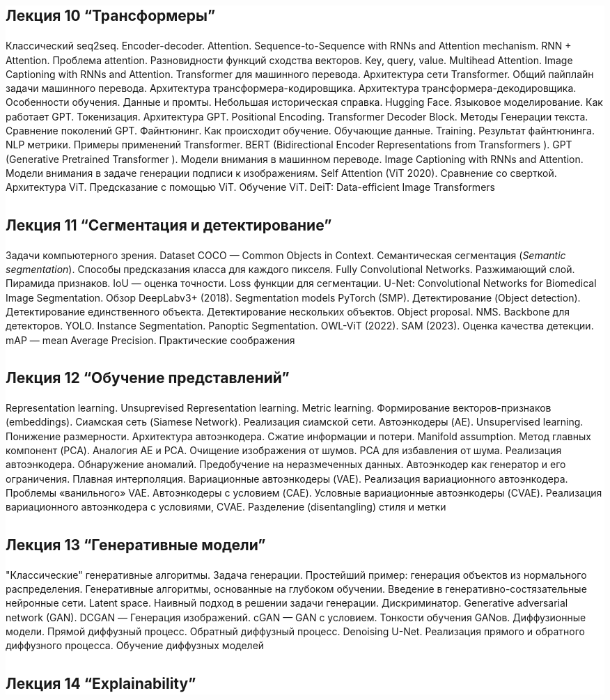 ## Лекция 10 “Трансформеры”

Классический seq2seq. Encoder-decoder. Attention. Sequence-to-Sequence with RNNs and Attention mechanism. RNN + Attention. Проблема attention. Разновидности функций сходства векторов. Key, query, value. Multihead Attention. Image Captioning with RNNs and Attention. Transformer для машинного перевода. Архитектура сети Transformer. Общий пайплайн задачи машинного перевода. Архитектура трансформера-кодировщика. Архитектура трансформера-декодировщика. Особенности обучения. Данные и промты. Небольшая историческая справка. Hugging Face. Языковое моделирование. Как работает GPT. Токенизация. Архитектура GPT. Positional Encoding. Transformer Decoder Block. Методы Генерации текста. Сравнение поколений GPT. Файнтюнинг. Как происходит обучение. Обучающие данные. Training. Результат файнтюнинга. NLP метрики. Примеры применений Transformer. BERT (Bidirectional Encoder Representations from Transformers ). GPT (Generative Pretrained Transformer ). Модели внимания в машинном переводе. Image Captioning with RNNs and Attention. Модели внимания в задаче генерации подписи к изображениям. Self Attention (ViT 2020). Сравнение со сверткой. Архитектура ViT. Предсказание с помощью ViT. Обучение ViT. DeiT: Data-efficient Image Transformers

## Лекция 11 “Сегментация и детектирование”

Задачи компьютерного зрения. Dataset COCO — Common Objects in Context. Семантическая сегментация (*Semantic segmentation*). Способы предсказания класса для каждого пикселя. Fully Convolutional Networks. Разжимающий слой. Пирамида признаков. IoU — оценка точности. Loss функции для сегментации. U-Net: Convolutional Networks for Biomedical Image Segmentation. Обзор DeepLabv3+ (2018). Segmentation models PyTorch (SMP). Детектирование (Object detection). Детектирование единственного объекта. Детектирование нескольких объектов. Object proposal. NMS. Backbone для детекторов. YOLO. Instance Segmentation. Panoptic Segmentation. OWL-ViT (2022). SAM (2023). Оценка качества детекции. mAP — mean Average Precision. Практические соображения

## Лекция 12 “Обучение представлений”

Representation learning. Unsuprevised Representation learning. Metric learning. Формирование векторов-признаков (embeddings). Сиамская сеть (Siamese Network). Реализация сиамской сети. Автоэнкодеры (AE). Unsupervised learning. Понижение размерности. Архитектура автоэнкодера. Сжатие информации и потери. Manifold assumption. Метод главных компонент (PCA). Аналогия AE и PCA. Очищение изображения от шумов. PCA для избавления от шума. Реализация автоэнкодера. Обнаружение аномалий. Предобучение на неразмеченных данных. Автоэнкодер как генератор и его ограничения. Плавная интерполяция. Вариационные автоэнкодеры (VAE). Реализация вариационного автоэнкодера. Проблемы  «ванильного» VAE. Автоэнкодеры с условием (CAE). Условные вариационные автоэнкодеры (CVAE). Реализация вариационного автоэнкодера с условиями, CVAE. Разделение (disentangling) стиля и метки

## Лекция 13 “Генеративные модели”

"Классические" генеративные алгоритмы. Задача генерации. Простейший пример: генерация объектов из нормального распределения. Генеративные алгоритмы, основанные на глубоком обучении. Введение  в генеративно-состязательные нейронные сети. Latent space. Наивный подход в решении задачи генерации. Дискриминатор. Generative adversarial network (GAN). DCGAN — Генерация изображений. cGAN — GAN с условием. Тонкости обучения GANов. Диффузионные модели. Прямой диффузный процесс. Обратный диффузный процесс. Denoising U-Net. Реализация прямого и обратного диффузного процесса. Обучение диффузных моделей

## Лекция 14 “Explainability”
